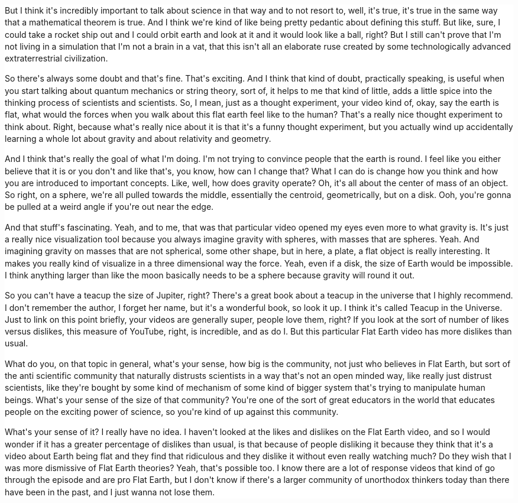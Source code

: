 But I think it's incredibly important to talk about science in that way and to not resort to, well, it's true, it's true in the same way that a mathematical theorem is true. And I think we're kind of like being pretty pedantic about defining this stuff. But like, sure, I could take a rocket ship out and I could orbit earth and look at it and it would look like a ball, right? But I still can't prove that I'm not living in a simulation that I'm not a brain in a vat, that this isn't all an elaborate ruse created by some technologically advanced extraterrestrial civilization.

So there's always some doubt and that's fine. That's exciting. And I think that kind of doubt, practically speaking, is useful when you start talking about quantum mechanics or string theory, sort of, it helps to me that kind of little, adds a little spice into the thinking process of scientists and scientists. So, I mean, just as a thought experiment, your video kind of, okay, say the earth is flat, what would the forces when you walk about this flat earth feel like to the human? That's a really nice thought experiment to think about. Right, because what's really nice about it is that it's a funny thought experiment, but you actually wind up accidentally learning a whole lot about gravity and about relativity and geometry.

And I think that's really the goal of what I'm doing. I'm not trying to convince people that the earth is round. I feel like you either believe that it is or you don't and like that's, you know, how can I change that? What I can do is change how you think and how you are introduced to important concepts. Like, well, how does gravity operate? Oh, it's all about the center of mass of an object. So right, on a sphere, we're all pulled towards the middle, essentially the centroid, geometrically, but on a disk. Ooh, you're gonna be pulled at a weird angle if you're out near the edge.

And that stuff's fascinating. Yeah, and to me, that was that particular video opened my eyes even more to what gravity is. It's just a really nice visualization tool because you always imagine gravity with spheres, with masses that are spheres. Yeah. And imagining gravity on masses that are not spherical, some other shape, but in here, a plate, a flat object is really interesting. It makes you really kind of visualize in a three dimensional way the force. Yeah, even if a disk, the size of Earth would be impossible. I think anything larger than like the moon basically needs to be a sphere because gravity will round it out.

So you can't have a teacup the size of Jupiter, right? There's a great book about a teacup in the universe that I highly recommend. I don't remember the author, I forget her name, but it's a wonderful book, so look it up. I think it's called Teacup in the Universe. Just to link on this point briefly, your videos are generally super, people love them, right? If you look at the sort of number of likes versus dislikes, this measure of YouTube, right, is incredible, and as do I. But this particular Flat Earth video has more dislikes than usual.

What do you, on that topic in general, what's your sense, how big is the community, not just who believes in Flat Earth, but sort of the anti scientific community that naturally distrusts scientists in a way that's not an open minded way, like really just distrust scientists, like they're bought by some kind of mechanism of some kind of bigger system that's trying to manipulate human beings. What's your sense of the size of that community? You're one of the sort of great educators in the world that educates people on the exciting power of science, so you're kind of up against this community.

What's your sense of it? I really have no idea. I haven't looked at the likes and dislikes on the Flat Earth video, and so I would wonder if it has a greater percentage of dislikes than usual, is that because of people disliking it because they think that it's a video about Earth being flat and they find that ridiculous and they dislike it without even really watching much? Do they wish that I was more dismissive of Flat Earth theories? Yeah, that's possible too. I know there are a lot of response videos that kind of go through the episode and are pro Flat Earth, but I don't know if there's a larger community of unorthodox thinkers today than there have been in the past, and I just wanna not lose them.
